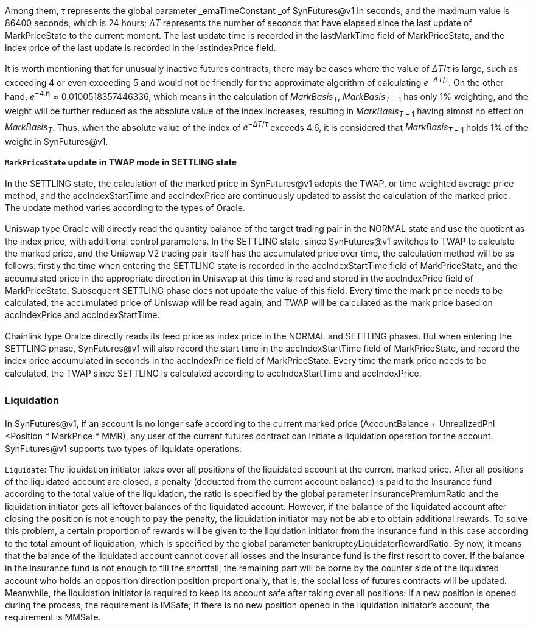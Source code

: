 Among them, $\tau$ represents the global parameter _emaTimeConstant _of SynFutures@v1 in seconds, and the maximum value is 86400 seconds, which is 24 hours; $\Delta T$ represents the number of seconds that have elapsed since the last update of MarkPriceState to the current moment. The last update time is recorded in the lastMarkTime field of MarkPriceState, and the index price of the last update is recorded in the lastIndexPrice field.

It is worth mentioning that for unusually inactive futures contracts, there may be cases where the value of $\Delta T/\tau$ is large, such as exceeding 4 or even exceeding 5 and would not be friendly for the approximate algorithm of calculating $e^{-\Delta T/\tau}$. On the other hand,  $e^{-4.6} \approx 0.0100518357446336$, which means in the calculation of $MarkBasis_T$, $MarkBasis_{T−1}$ has only 1% weighting, and the weight will be further reduced as the absolute value of the index increases, resulting in $MarkBasis_{T−1}$ having almost no effect on $MarkBasis_T$. Thus, when the absolute value of the index of $e^{-\Delta T/\tau}$ exceeds 4.6, it is considered that $MarkBasis_{T−1}$ holds 1% of the weight in SynFutures@v1.

**`MarkPriceState` update in TWAP mode in SETTLING state**

In the SETTLING state, the calculation of the marked price in SynFutures@v1 adopts the TWAP, or time weighted average price method, and the accIndexStartTime and accIndexPrice are continuously updated to assist the calculation of the marked price. The update method varies according to the types of Oracle.

Uniswap type Oracle will directly read the quantity balance of the target trading pair in the NORMAL state and use the quotient as the index price, with additional control parameters. In the SETTLING state, since SynFutures@v1 switches to TWAP to calculate the marked price, and the Uniswap V2 trading pair itself has the accumulated price over time, the calculation method will be as follows: firstly the time when entering the SETTLING state is recorded in the accIndexStartTime field of MarkPriceState, and the accumulated price in the appropriate direction in Uniswap at this time is read and stored in the accIndexPrice field of MarkPriceState. Subsequent SETTLING phase does not update the value of this field. Every time the mark price needs to be calculated, the accumulated price of Uniswap will be read again, and TWAP will be calculated as the mark price based on accIndexPrice and accIndexStartTime.

Chainlink type Oralce directly reads its feed price as index price in the NORMAL and SETTLING phases. But when entering the SETTLING phase, SynFutures@v1 will also record the start time in the accIndexStartTime field of MarkPriceState, and record the index price accumulated in seconds in the accIndexPrice field of MarkPriceState. Every time the mark price needs to be calculated, the TWAP since SETTLING is calculated according to accIndexStartTime and accIndexPrice.

### Liquidation 

In SynFutures@v1, if an account is no longer safe according to the current marked price (AccountBalance + UnrealizedPnl &lt;Position * MarkPrice * MMR), any user of the current futures contract can initiate a liquidation operation for the account. SynFutures@v1 supports two types of liquidate operations:

`Liquidate`: The liquidation initiator takes over all positions of the liquidated account at the current marked price. After all positions of the liquidated account are closed, a penalty (deducted from the current account balance) is paid to the Insurance fund according to the total value of the liquidation, the ratio is specified by the global parameter insurancePremiumRatio and the liquidation initiator gets all leftover balances of the liquidated account. However, if the balance of the liquidated account after closing the position is not enough to pay the penalty, the liquidation initiator may not be able to obtain additional rewards. To solve this problem, a certain proportion of rewards will be given to the liquidation initiator from the insurance fund in this case according to the total amount of liquidation, which is specified by the global parameter bankruptcyLiquidatorRewardRatio. By now, it means that the balance of the liquidated account cannot cover all losses and the insurance fund is the first resort to cover. If the balance in the insurance fund is not enough to fill the shortfall, the remaining part will be borne by the counter side of the liquidated account who holds an opposition direction position proportionally,  that is, the social loss of futures contracts will be updated. Meanwhile,  the liquidation initiator is required to keep its account safe after taking over all positions: if a new position is opened during the process, the requirement is IMSafe; if there is no new position opened in the liquidation initiator’s account, the requirement is MMSafe.
